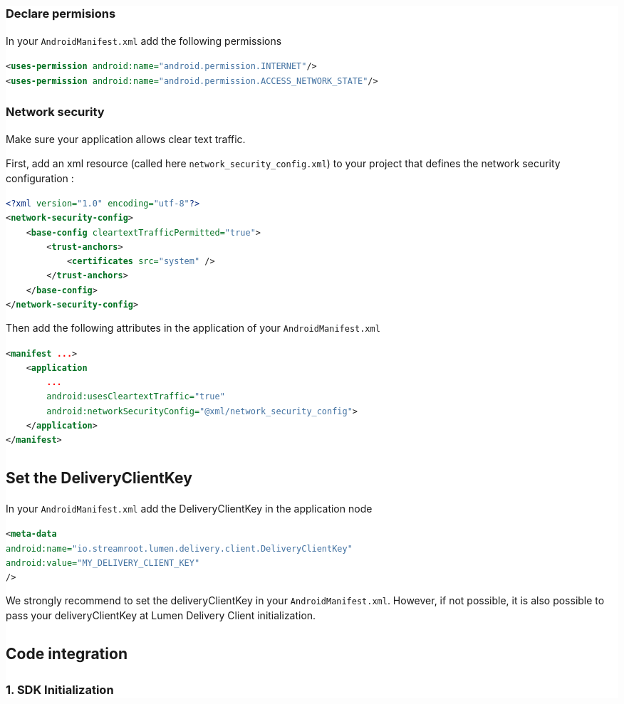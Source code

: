 ### Declare permisions
In your `AndroidManifest.xml` add the following permissions
````xml
<uses-permission android:name="android.permission.INTERNET"/>
<uses-permission android:name="android.permission.ACCESS_NETWORK_STATE"/>
````

### Network security

Make sure your application allows clear text traffic.

First, add an xml resource (called here `network_security_config.xml`) to your project that defines the network security configuration :

```xml
<?xml version="1.0" encoding="utf-8"?>
<network-security-config>
    <base-config cleartextTrafficPermitted="true">
        <trust-anchors>
            <certificates src="system" />
        </trust-anchors>
    </base-config>
</network-security-config>
```

Then add the following attributes in the application of your `AndroidManifest.xml`

```xml
<manifest ...>
    <application
        ...
        android:usesCleartextTraffic="true"
        android:networkSecurityConfig="@xml/network_security_config">
    </application>
</manifest>
```

## Set the DeliveryClientKey
In your `AndroidManifest.xml` add the DeliveryClientKey in the application node
````xml
<meta-data
android:name="io.streamroot.lumen.delivery.client.DeliveryClientKey"
android:value="MY_DELIVERY_CLIENT_KEY"
/>
````

We strongly recommend to set the deliveryClientKey in your `AndroidManifest.xml`. However, if not possible, it is also possible to pass your deliveryClientKey at Lumen Delivery Client initialization.

## Code integration

### 1. SDK Initialization
